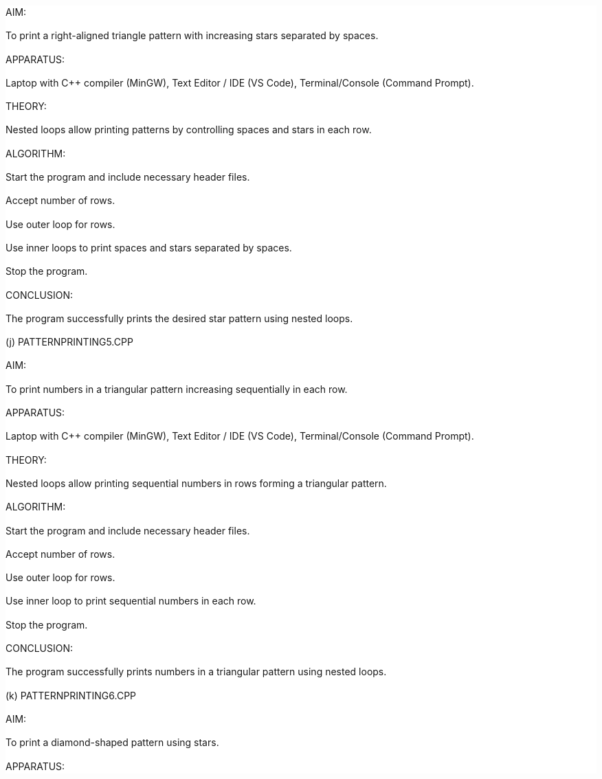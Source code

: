 AIM:

To print a right-aligned triangle pattern with increasing stars separated by spaces.

APPARATUS:

Laptop with C++ compiler (MinGW), Text Editor / IDE (VS Code), Terminal/Console (Command Prompt).

THEORY:

Nested loops allow printing patterns by controlling spaces and stars in each row.

ALGORITHM:

Start the program and include necessary header files.

Accept number of rows.

Use outer loop for rows.

Use inner loops to print spaces and stars separated by spaces.

Stop the program.

CONCLUSION:

The program successfully prints the desired star pattern using nested loops.

(j) PATTERNPRINTING5.CPP

AIM:

To print numbers in a triangular pattern increasing sequentially in each row.

APPARATUS:

Laptop with C++ compiler (MinGW), Text Editor / IDE (VS Code), Terminal/Console (Command Prompt).

THEORY:

Nested loops allow printing sequential numbers in rows forming a triangular pattern.

ALGORITHM:

Start the program and include necessary header files.

Accept number of rows.

Use outer loop for rows.

Use inner loop to print sequential numbers in each row.

Stop the program.

CONCLUSION:

The program successfully prints numbers in a triangular pattern using nested loops.

(k) PATTERNPRINTING6.CPP

AIM:

To print a diamond-shaped pattern using stars.

APPARATUS:
